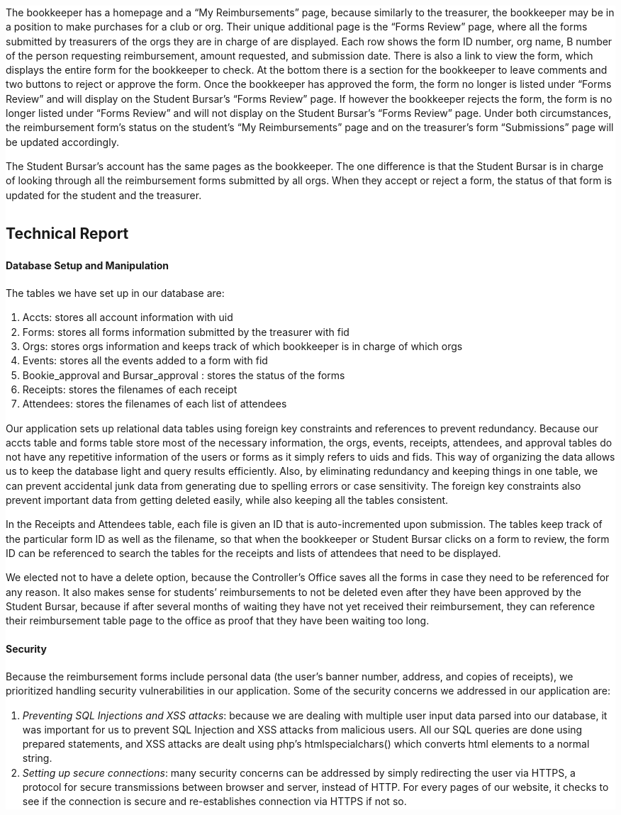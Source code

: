 The bookkeeper has a homepage and a “My Reimbursements” page, because similarly to the treasurer, the bookkeeper may be in a position to make purchases for a club or org. Their unique additional page is the “Forms Review” page, where all the forms submitted by treasurers of the orgs they are in charge of are displayed. Each row shows the form ID number, org name, B number of the person requesting reimbursement, amount requested, and submission date. There is also a link to view the form, which displays the entire form for the bookkeeper to check. At the bottom there is a section for the bookkeeper to leave comments and two buttons to reject or approve the form. Once the bookkeeper has approved the form, the form no longer is listed under “Forms Review” and will display on the Student Bursar’s “Forms Review” page. If however the bookkeeper rejects the form, the form is no longer listed under “Forms Review” and will not display on the Student Bursar’s “Forms Review” page. Under both circumstances, the reimbursement form’s status on the student’s “My Reimbursements” page and on the treasurer’s form “Submissions” page will be updated accordingly.

The Student Bursar’s account has the same pages as the bookkeeper. The one difference is that the Student Bursar is in charge of looking through all the reimbursement forms submitted by all orgs. When they accept or reject a form, the status of that form is updated for the student and the treasurer.

## Technical Report
#### Database Setup and Manipulation
The tables we have set up in our database are:
1. Accts: stores all account information with uid
2. Forms: stores all forms information submitted by the treasurer with fid 
3. Orgs: stores orgs information and keeps track of which bookkeeper is in charge of which orgs
4. Events: stores all the events added to a form with fid
5. Bookie_approval and Bursar_approval : stores the status of the forms
6. Receipts: stores the filenames of each receipt
7. Attendees: stores the filenames of each list of attendees

Our application sets up relational data tables using foreign key constraints and references to prevent redundancy. Because our accts table and forms table store most of the necessary information, the orgs, events, receipts, attendees, and approval tables do not have any repetitive information of the users or forms as it simply refers to uids and fids. This way of organizing the data allows us to keep the database light and query results efficiently. Also, by eliminating redundancy and keeping things in one table, we can prevent accidental junk data from generating due to spelling errors or case sensitivity. The foreign key constraints also prevent important data from getting deleted easily, while also keeping all the tables consistent.
 
In the Receipts and Attendees table, each file is given an ID that is auto-incremented upon submission. The tables keep track of the particular form ID as well as the filename, so that when the bookkeeper or Student Bursar clicks on a form to review, the form ID can be referenced to search the tables for the receipts and lists of attendees that need to be displayed.

We elected not to have a delete option, because the Controller’s Office saves all the forms in case they need to be referenced for any reason. It also makes sense for students’ reimbursements to not be deleted even after they have been approved by the Student Bursar, because if after several months of waiting they have not yet received their reimbursement, they can reference their reimbursement table page to the office as proof that they have been waiting too long.

#### Security
Because the reimbursement forms include personal data (the user’s banner number, address, and copies of receipts), we prioritized handling security vulnerabilities in our application. Some of the security concerns we addressed in our application are:
1. _Preventing SQL Injections and XSS attacks_: because we are dealing with multiple user input data parsed into our database, it was important for us to prevent SQL Injection and XSS attacks from malicious users. All our SQL queries are done using prepared statements, and XSS attacks are dealt using php’s htmlspecialchars() which converts html elements to a normal string.    
2. _Setting up secure connections_: many security concerns can be addressed by simply redirecting the user via HTTPS, a protocol for secure transmissions between browser and server, instead of HTTP. For every pages of our website, it checks to see if the connection is secure and re-establishes connection via HTTPS if not so.